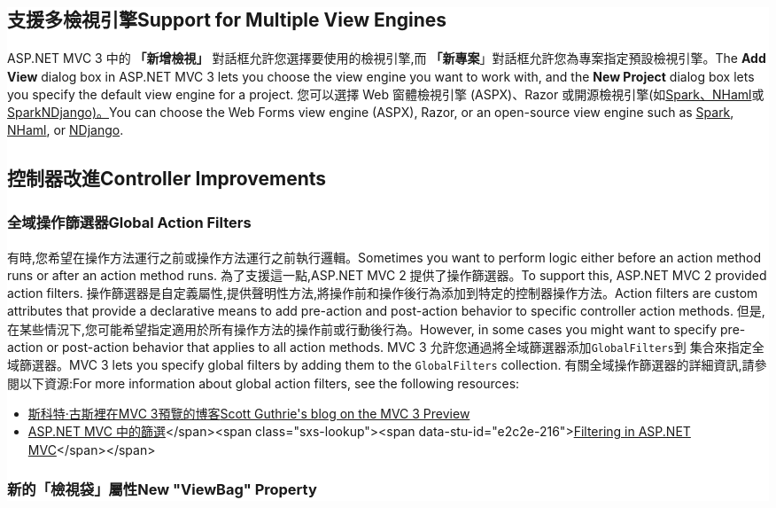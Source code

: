 <a id="BM_Support_for_Multiple_View_Engines"></a>

## <a name="support-for-multiple-view-engines"></a><span data-ttu-id="e2c2e-204">支援多檢視引擎</span><span class="sxs-lookup"><span data-stu-id="e2c2e-204">Support for Multiple View Engines</span></span>

<span data-ttu-id="e2c2e-205">ASP.NET MVC 3 中的 **「新增檢視」** 對話框允許您選擇要使用的檢視引擎,而 **「新專案**」對話框允許您為專案指定預設檢視引擎。</span><span class="sxs-lookup"><span data-stu-id="e2c2e-205">The **Add View** dialog box in ASP.NET MVC 3 lets you choose the view engine you want to work with, and the **New Project** dialog box lets you specify the default view engine for a project.</span></span> <span data-ttu-id="e2c2e-206">您可以選擇 Web 窗體檢視引擎 (ASPX)、Razor 或開源檢視引擎(如[Spark、NHaml](https://code.google.com/p/nhaml/)或[Spark](http://sparkviewengine.com/)[NDjango)。](http://ndjango.org/)</span><span class="sxs-lookup"><span data-stu-id="e2c2e-206">You can choose the Web Forms view engine (ASPX), Razor, or an open-source view engine such as [Spark](http://sparkviewengine.com/), [NHaml](https://code.google.com/p/nhaml/), or [NDjango](http://ndjango.org/).</span></span>

<a id="BM_Controller_Improvements"></a>

## <a name="controller-improvements"></a><span data-ttu-id="e2c2e-207">控制器改進</span><span class="sxs-lookup"><span data-stu-id="e2c2e-207">Controller Improvements</span></span>

### <a name="global-action-filters"></a><span data-ttu-id="e2c2e-208">全域操作篩選器</span><span class="sxs-lookup"><span data-stu-id="e2c2e-208">Global Action Filters</span></span>

<span data-ttu-id="e2c2e-209">有時,您希望在操作方法運行之前或操作方法運行之前執行邏輯。</span><span class="sxs-lookup"><span data-stu-id="e2c2e-209">Sometimes you want to perform logic either before an action method runs or after an action method runs.</span></span> <span data-ttu-id="e2c2e-210">為了支援這一點,ASP.NET MVC 2 提供了操作篩選器。</span><span class="sxs-lookup"><span data-stu-id="e2c2e-210">To support this, ASP.NET MVC 2 provided action filters.</span></span> <span data-ttu-id="e2c2e-211">操作篩選器是自定義屬性,提供聲明性方法,將操作前和操作後行為添加到特定的控制器操作方法。</span><span class="sxs-lookup"><span data-stu-id="e2c2e-211">Action filters are custom attributes that provide a declarative means to add pre-action and post-action behavior to specific controller action methods.</span></span> <span data-ttu-id="e2c2e-212">但是,在某些情況下,您可能希望指定適用於所有操作方法的操作前或行動後行為。</span><span class="sxs-lookup"><span data-stu-id="e2c2e-212">However, in some cases you might want to specify pre-action or post-action behavior that applies to all action methods.</span></span> <span data-ttu-id="e2c2e-213">MVC 3 允許您通過將全域篩選器添加`GlobalFilters`到 集合來指定全域篩選器。</span><span class="sxs-lookup"><span data-stu-id="e2c2e-213">MVC 3 lets you specify global filters by adding them to the `GlobalFilters` collection.</span></span> <span data-ttu-id="e2c2e-214">有關全域操作篩選器的詳細資訊,請參閱以下資源:</span><span class="sxs-lookup"><span data-stu-id="e2c2e-214">For more information about global action filters, see the following resources:</span></span>

- [<span data-ttu-id="e2c2e-215">斯科特·古斯裡在MVC 3預覽的博客</span><span class="sxs-lookup"><span data-stu-id="e2c2e-215">Scott Guthrie's blog on the MVC 3 Preview</span></span>](https://weblogs.asp.net/scottgu/archive/2010/07/27/introducing-asp-net-mvc-3-preview-1.aspx)
- <span data-ttu-id="e2c2e-216">[ASP.NET MVC 中的篩選](https://msdn.microsoft.com/library/gg416513(VS.98).aspx)</span><span class="sxs-lookup"><span data-stu-id="e2c2e-216">[Filtering in ASP.NET MVC](https://msdn.microsoft.com/library/gg416513(VS.98).aspx)</span></span>

### <a name="new-viewbag-property"></a><span data-ttu-id="e2c2e-217">新的「檢視袋」屬性</span><span class="sxs-lookup"><span data-stu-id="e2c2e-217">New "ViewBag" Property</span></span>
